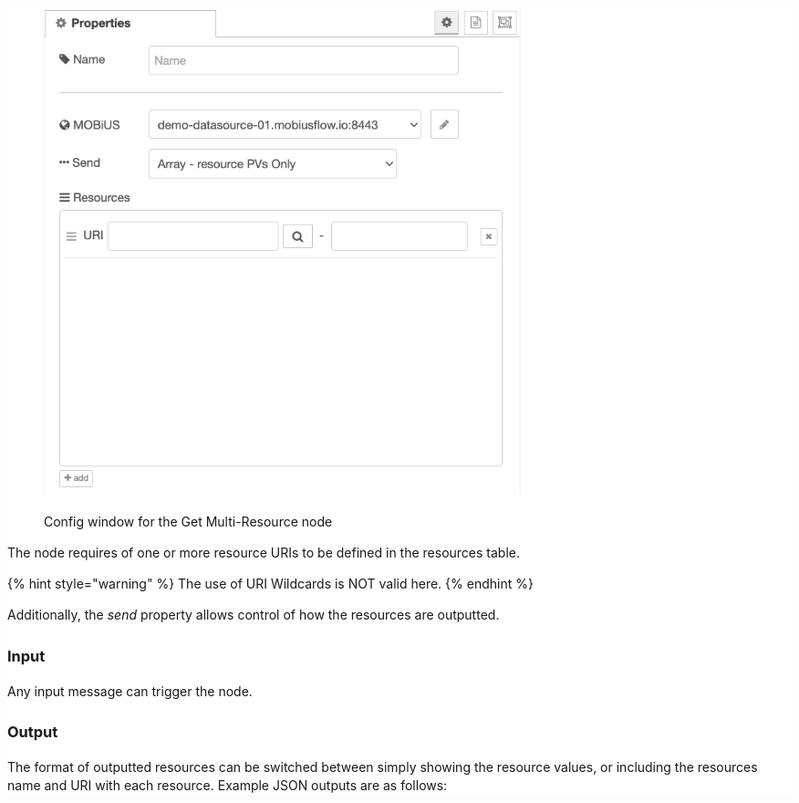 <figure><img src="../../.gitbook/assets/image (2) (1).png" alt="" width="523"><figcaption><p>Config window for the Get Multi-Resource node</p></figcaption></figure>

The node requires of one or more resource URIs to be defined in the resources table.

{% hint style="warning" %}
The use of URI Wildcards is NOT valid here.
{% endhint %}

Additionally, the _send_ property allows control of how the resources are outputted.

### Input

Any input message can trigger the node.

### Output

The format of outputted resources can be switched between simply showing the resource values, or including the resources name and URI with each resource. Example JSON outputs are as follows:
